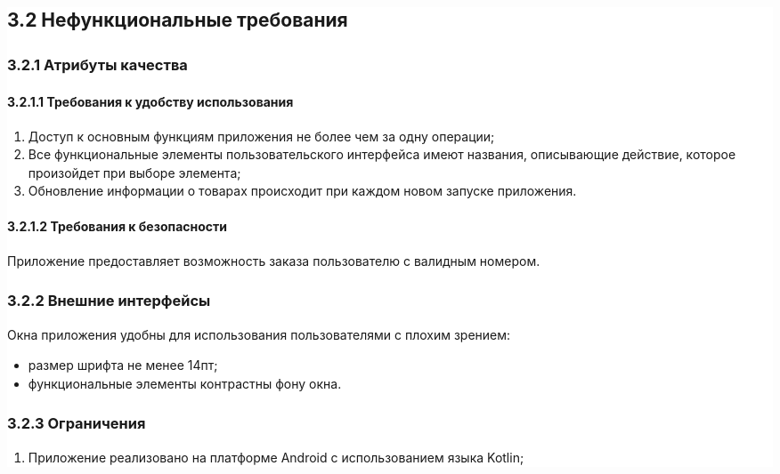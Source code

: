 ## 3.2 Нефункциональные требования

<a name="quality_attributes"/>

### 3.2.1 Атрибуты качества

<a name="requirements_for_ease_of_use"/>

#### 3.2.1.1 Требования к удобству использования
1. Доступ к основным функциям приложения не более чем за одну операции;
2. Все функциональные элементы пользовательского интерфейса имеют названия, описывающие действие, которое произойдет при выборе элемента;
3. Обновление информации о товарах происходит при каждом новом запуске приложения.

<a name="security_requirements"/>

#### 3.2.1.2 Требования к безопасности
Приложение предоставляет возможность заказа пользователю с валидным номером.

<a name="external_interfaces"/>

### 3.2.2 Внешние интерфейсы
Окна приложения удобны для использования пользователями с плохим зрением:
  * размер шрифта не менее 14пт;
  * функциональные элементы контрастны фону окна.

<a name="restrictions"/>

### 3.2.3 Ограничения
1. Приложение реализовано на платформе Android с использованием языка Kotlin;
